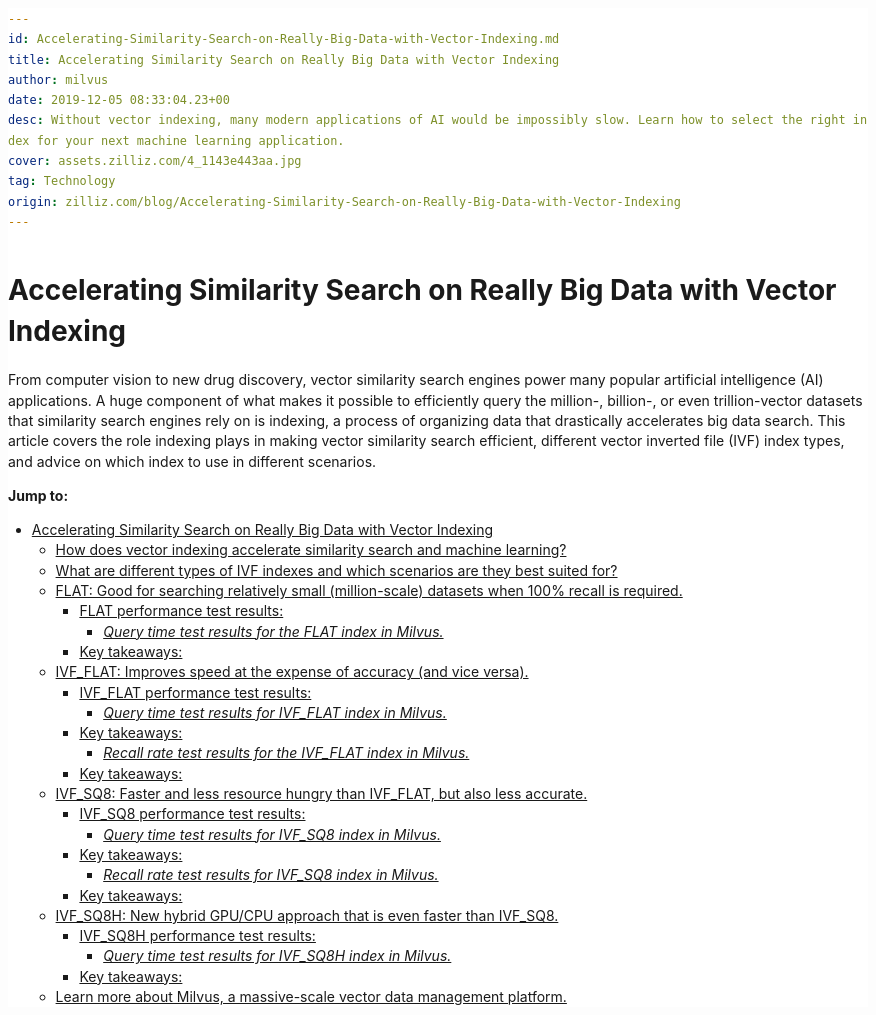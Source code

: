 ```yaml
---
id: Accelerating-Similarity-Search-on-Really-Big-Data-with-Vector-Indexing.md
title: Accelerating Similarity Search on Really Big Data with Vector Indexing
author: milvus
date: 2019-12-05 08:33:04.23+00
desc: Without vector indexing, many modern applications of AI would be impossibly slow. Learn how to select the right index for your next machine learning application. 
cover: assets.zilliz.com/4_1143e443aa.jpg
tag: Technology
origin: zilliz.com/blog/Accelerating-Similarity-Search-on-Really-Big-Data-with-Vector-Indexing
---
```

  
# Accelerating Similarity Search on Really Big Data with Vector Indexing
From computer vision to new drug discovery, vector similarity search engines power many popular artificial intelligence (AI) applications. A huge component of what makes it possible to efficiently query the million-, billion-, or even trillion-vector datasets that similarity search engines rely on is indexing, a process of organizing data that drastically accelerates big data search. This article covers the role indexing plays in making vector similarity search efficient, different vector inverted file (IVF) index types, and advice on which index to use in different scenarios.

**Jump to:**

- [Accelerating Similarity Search on Really Big Data with Vector Indexing](#accelerating-similarity-search-on-really-big-data-with-vector-indexing)
    - [How does vector indexing accelerate similarity search and machine learning?](#how-does-vector-indexing-accelerate-similarity-search-and-machine-learning)
    - [What are different types of IVF indexes and which scenarios are they best suited for?](#what-are-different-types-of-ivf-indexes-and-which-scenarios-are-they-best-suited-for)
    - [FLAT: Good for searching relatively small (million-scale) datasets when 100% recall is required.](#flat-good-for-searching-relatively-small-million-scale-datasets-when-100-recall-is-required)
      - [FLAT performance test results:](#flat-performance-test-results)
          - [*Query time test results for the FLAT index in Milvus.*](#query-time-test-results-for-the-flat-index-in-milvus)
      - [Key takeaways:](#key-takeaways)
    - [IVF_FLAT: Improves speed at the expense of accuracy (and vice versa).](#ivf_flat-improves-speed-at-the-expense-of-accuracy-and-vice-versa)
      - [IVF_FLAT performance test results:](#ivf_flat-performance-test-results)
          - [*Query time test results for IVF_FLAT index in Milvus.*](#query-time-test-results-for-ivf_flat-index-in-milvus)
      - [Key takeaways:](#key-takeaways-1)
          - [*Recall rate test results for the IVF_FLAT index in Milvus.*](#recall-rate-test-results-for-the-ivf_flat-index-in-milvus)
      - [Key takeaways:](#key-takeaways-2)
    - [IVF_SQ8: Faster and less resource hungry than IVF_FLAT, but also less accurate.](#ivf_sq8-faster-and-less-resource-hungry-than-ivf_flat-but-also-less-accurate)
      - [IVF_SQ8 performance test results:](#ivf_sq8-performance-test-results)
          - [*Query time test results for IVF_SQ8 index in Milvus.*](#query-time-test-results-for-ivf_sq8-index-in-milvus)
      - [Key takeaways:](#key-takeaways-3)
          - [*Recall rate test results for IVF_SQ8 index in Milvus.*](#recall-rate-test-results-for-ivf_sq8-index-in-milvus)
      - [Key takeaways:](#key-takeaways-4)
    - [IVF_SQ8H: New hybrid GPU/CPU approach that is even faster than IVF_SQ8.](#ivf_sq8h-new-hybrid-gpucpu-approach-that-is-even-faster-than-ivf_sq8)
      - [IVF_SQ8H performance test results:](#ivf_sq8h-performance-test-results)
          - [*Query time test results for IVF_SQ8H index in Milvus.*](#query-time-test-results-for-ivf_sq8h-index-in-milvus)
      - [Key takeaways:](#key-takeaways-5)
    - [Learn more about Milvus, a massive-scale vector data management platform.](#learn-more-about-milvus-a-massive-scale-vector-data-management-platform)